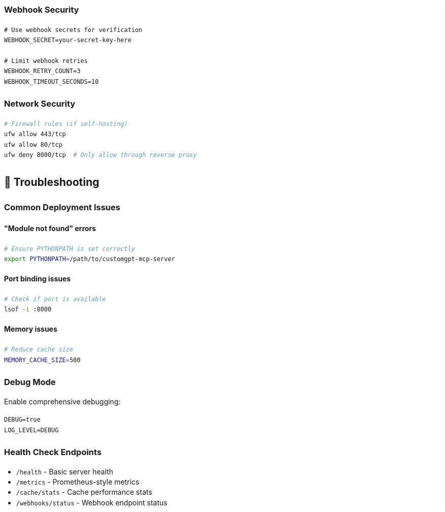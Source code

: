 ### Webhook Security

```env
# Use webhook secrets for verification
WEBHOOK_SECRET=your-secret-key-here

# Limit webhook retries
WEBHOOK_RETRY_COUNT=3
WEBHOOK_TIMEOUT_SECONDS=10
```

### Network Security

```bash
# Firewall rules (if self-hosting)
ufw allow 443/tcp
ufw allow 80/tcp
ufw deny 8000/tcp  # Only allow through reverse proxy
```

## 🔧 Troubleshooting

### Common Deployment Issues

#### "Module not found" errors
```bash
# Ensure PYTHONPATH is set correctly
export PYTHONPATH=/path/to/customgpt-mcp-server
```

#### Port binding issues
```bash
# Check if port is available
lsof -i :8000
```

#### Memory issues
```bash
# Reduce cache size
MEMORY_CACHE_SIZE=500
```

### Debug Mode

Enable comprehensive debugging:
```env
DEBUG=true
LOG_LEVEL=DEBUG
```

### Health Check Endpoints

- `/health` - Basic server health
- `/metrics` - Prometheus-style metrics
- `/cache/stats` - Cache performance stats
- `/webhooks/status` - Webhook endpoint status
